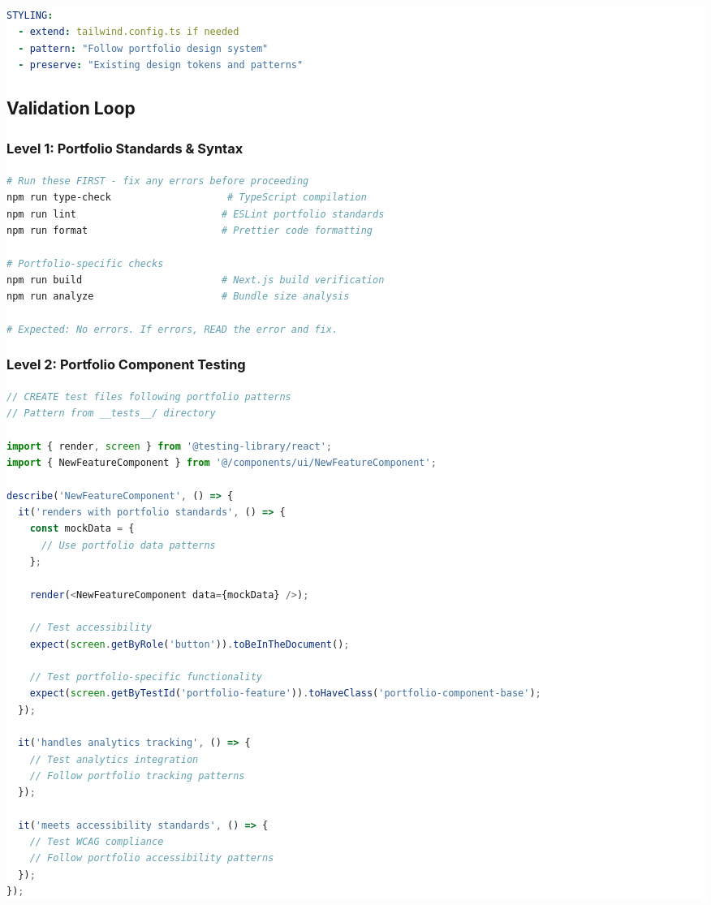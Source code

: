 ```yaml
STYLING:
  - extend: tailwind.config.ts if needed
  - pattern: "Follow portfolio design system"
  - preserve: "Existing design tokens and patterns"
```

## Validation Loop

### Level 1: Portfolio Standards & Syntax

```bash
# Run these FIRST - fix any errors before proceeding
npm run type-check                    # TypeScript compilation
npm run lint                         # ESLint portfolio standards
npm run format                       # Prettier code formatting

# Portfolio-specific checks
npm run build                        # Next.js build verification
npm run analyze                      # Bundle size analysis

# Expected: No errors. If errors, READ the error and fix.
```

### Level 2: Portfolio Component Testing

```typescript
// CREATE test files following portfolio patterns
// Pattern from __tests__/ directory

import { render, screen } from '@testing-library/react';
import { NewFeatureComponent } from '@/components/ui/NewFeatureComponent';

describe('NewFeatureComponent', () => {
  it('renders with portfolio standards', () => {
    const mockData = {
      // Use portfolio data patterns
    };

    render(<NewFeatureComponent data={mockData} />);

    // Test accessibility
    expect(screen.getByRole('button')).toBeInTheDocument();

    // Test portfolio-specific functionality
    expect(screen.getByTestId('portfolio-feature')).toHaveClass('portfolio-component-base');
  });

  it('handles analytics tracking', () => {
    // Test analytics integration
    // Follow portfolio tracking patterns
  });

  it('meets accessibility standards', () => {
    // Test WCAG compliance
    // Follow portfolio accessibility patterns
  });
});
```
